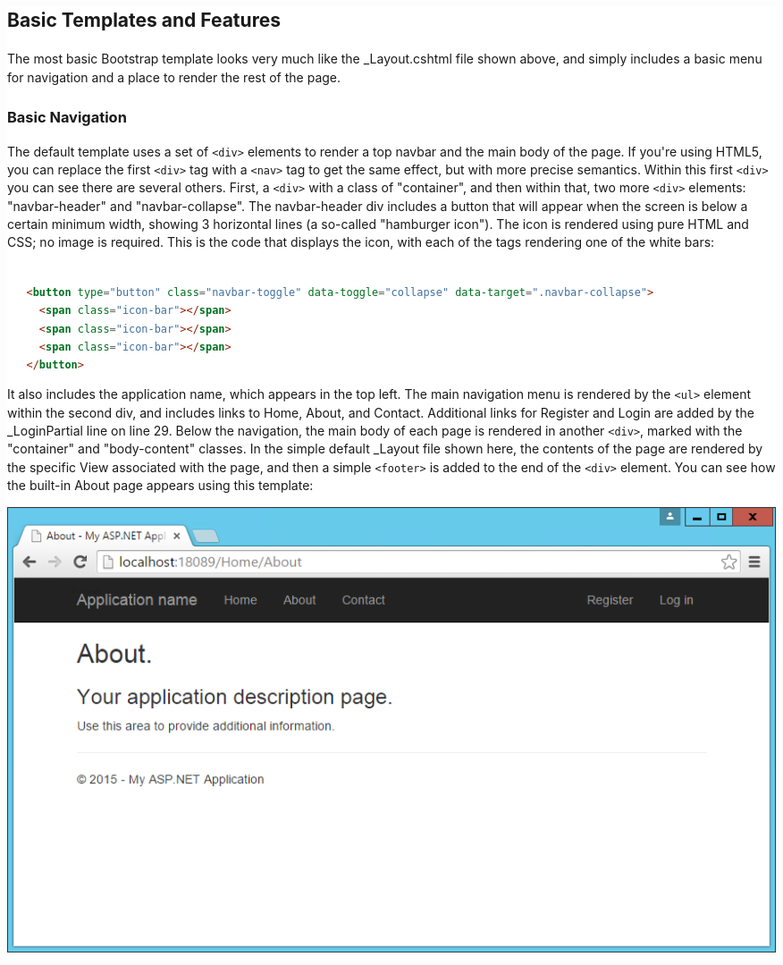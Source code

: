 ## Basic Templates and Features

The most basic Bootstrap template looks very much like the _Layout.cshtml file shown above, and simply includes a basic menu for navigation and a place to render the rest of the page.

### Basic Navigation

The default template uses a set of `<div>` elements to render a top navbar and the main body of the page. If you're using HTML5, you can replace the first `<div>` tag with a `<nav>` tag to get the same effect, but with more precise semantics.  Within this first `<div>` you can see there are several others. First, a `<div>` with a class of "container", and then within that, two more `<div>` elements: "navbar-header" and "navbar-collapse".  The navbar-header div includes a button that will appear when the screen is below a certain minimum width, showing 3 horizontal lines (a so-called "hamburger icon"). The icon is rendered using pure HTML and CSS; no image is required. This is the code that displays the icon, with each of the <span> tags rendering one of the white bars:

````html

   <button type="button" class="navbar-toggle" data-toggle="collapse" data-target=".navbar-collapse">
     <span class="icon-bar"></span>
     <span class="icon-bar"></span>
     <span class="icon-bar"></span>
   </button>
   ````

It also includes the application name, which appears in the top left.  The main navigation menu is rendered by the `<ul>` element within the second div, and includes links to Home, About, and Contact. Additional links for Register and Login are added by the _LoginPartial line on line 29. Below the navigation, the main body of each page is rendered in another `<div>`, marked with the "container" and "body-content" classes. In the simple default _Layout file shown here, the contents of the page are rendered by the specific View associated with the page, and then a simple `<footer>` is added to the end of the `<div>` element.  You can see how the built-in About page appears using this template:

![image](bootstrap/_static/about-page-wide.png)
